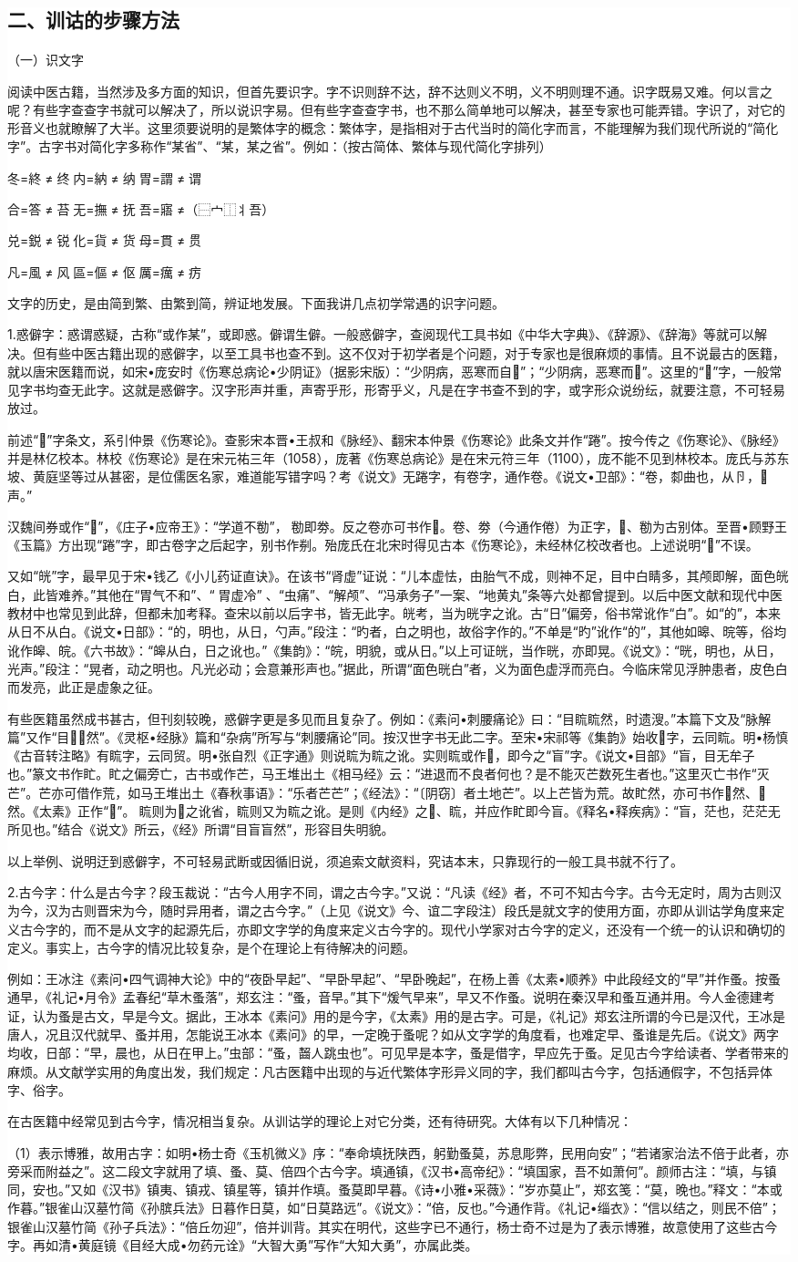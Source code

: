## 二、训诂的步骤方法

（一）识文字

阅读中医古籍，当然涉及多方面的知识，但首先要识字。字不识则辞不达，辞不达则义不明，义不明则理不通。识字既易又难。何以言之呢？有些字查查字书就可以解决了，所以说识字易。但有些字查查字书，也不那么简单地可以解决，甚至专家也可能弄错。字识了，对它的形音义也就瞭解了大半。这里须要说明的是繁体字的概念：繁体字，是指相对于古代当时的简化字而言，不能理解为我们现代所说的“简化字”。古字书对简化字多称作“某省”、“某，某之省”。例如：（按古简体、繁体与现代简化字排列）

冬=終 ≠ 终 内=納 ≠ 纳 胃=謂 ≠ 谓

合=答 ≠ 苔 无=撫 ≠ 抚 吾=寤 ≠（⿱宀⿰丬吾）

兑=鋭 ≠ 锐 化=貨 ≠ 货 母=貫 ≠ 贯

凡=風 ≠ 风 區=傴 ≠ 伛 厲=癘 ≠ 疠

文字的历史，是由简到繁、由繁到简，辨证地发展。下面我讲几点初学常遇的识字问题。

1.惑僻字：惑谓惑疑，古称“或作某”，或即惑。僻谓生僻。一般惑僻字，查阅现代工具书如《中华大字典》、《辞源》、《辞海》等就可以解决。但有些中医古籍出现的惑僻字，以至工具书也查不到。这不仅对于初学者是个问题，对于专家也是很麻烦的事情。且不说最古的医籍，就以唐宋医籍而说，如宋•庞安时《伤寒总病论•少阴证》（据影宋版）：“少阴病，恶寒而自𠡶”；“少阴病，恶寒而𠡶”。这里的“𠡶”字，一般常见字书均查无此字。这就是惑僻字。汉字形声并重，声寄乎形，形寄乎义，凡是在字书查不到的字，或字形众说纷纭，就要注意，不可轻易放过。

前述“𠡶”字条文，系引仲景《伤寒论》。查影宋本晋•王叔和《脉经》、翻宋本仲景《伤寒论》此条文并作“踡”。按今传之《伤寒论》、《脉经》并是林亿校本。林校《伤寒论》是在宋元祐三年（1058），庞著《伤寒总病论》是在宋元符三年（1100），庞不能不见到林校本。庞氏与苏东坡、黄庭坚等过从甚密，是位儒医名家，难道能写错字吗？考《说文》无踡字，有卷字，通作卷。《说文•卫部》：“卷，厀曲也，从卪，𢍏声。”

汉魏间券或作“𠡶”，《庄子•应帝王》：“学道不勌”， 勌即劵。反之卷亦可书作𠡶。卷、劵（今通作倦）为正字，𠡶、勌为古别体。至晋•顾野王《玉篇》方出现“踡”字，即古卷字之后起字，别书作㓬。殆庞氏在北宋时得见古本《伤寒论》，未经林亿校改者也。上述说明“𠡶”不误。

又如“㿠”字，最早见于宋•钱乙《小儿药证直诀》。在该书“肾虚”证说：“儿本虚怯，由胎气不成，则神不足，目中白睛多，其颅即解，面色㿠白，此皆难养。”其他在“胃气不和”、“ 胃虚冷” 、“虫痛”、“解颅”、“冯承务子”一案、“地黄丸”条等六处都曾提到。以后中医文献和现代中医教材中也常见到此辞，但都未加考释。查宋以前以后字书，皆无此字。㿠考，当为晄字之讹。古“日”偏旁，俗书常讹作“白”。如“的”，本来从日不从白。《说文•日部》：“的，明也，从日，勺声。”段注：“旳者，白之明也，故俗字作的。”不单是“旳”讹作“的”，其他如暤、晥等，俗均讹作皞、皖。《六书故》：“皞从白，日之讹也。”《集韵》：“皖，明貌，或从日。”以上可证㿠，当作晄，亦即晃。《说文》：“晄，明也，从日，光声。”段注：“晃者，动之明也。凡光必动；会意兼形声也。”据此，所谓“面色晄白”者，义为面色虚浮而亮白。今临床常见浮肿患者，皮色白而发亮，此正是虚象之征。

有些医籍虽然成书甚古，但刊刻较晚，惑僻字更是多见而且复杂了。例如：《素问•刺腰痛论》曰：“目䀮䀮然，时遗溲。”本篇下文及“脉解篇”又作“目𥉂𥉂然”。《灵枢•经脉》篇和“杂病”所写与“刺腰痛论”同。按汉世字书无此二字。至宋•宋祁等《集韵》始收𥉂字，云同䀮。明•杨慎《古音转注略》有䀮字，云同贸。明•张自烈《正字通》则说䀮为䀮之讹。实则䀮或作𥉂，即今之“盲”字。《说文•目部》“盲，目无牟子也。”篆文书作盳。盳之偏旁亡，古书或作芒，马王堆出土《相马经》云：“进退而不良者何也？是不能灭芒数死生者也。”这里灭亡书作“灭芒”。芒亦可借作荒，如马王堆出土《春秋事语》：“乐者芒芒”；《经法》：“〔阴窃〕者土地芒”。以上芒皆为荒。故盳然，亦可书作𥇀然、𥉂然。《太素》正作“𥇀”。 䀮则为𥉂之讹省，䀮则又为䀮之讹。是则《内经》之𥉂、䀮，并应作盳即今盲。《释名•释疾病》：“盲，茫也，茫茫无所见也。”结合《说文》所云，《经》所谓“目盲盲然”，形容目失明貌。

以上举例、说明迂到惑僻字，不可轻易武断或因循旧说，须追索文献资料，究诘本末，只靠现行的一般工具书就不行了。

2.古今字：什么是古今字？段玉裁说：“古今人用字不同，谓之古今字。”又说：“凡读《经》者，不可不知古今字。古今无定时，周为古则汉为今，汉为古则晋宋为今，随时异用者，谓之古今字。”（上见《说文》今、谊二字段注）段氏是就文字的使用方面，亦即从训诂学角度来定义古今字的，而不是从文字的起源先后，亦即文字学的角度来定义古今字的。现代小学家对古今字的定义，还没有一个统一的认识和确切的定义。事实上，古今字的情况比较复杂，是个在理论上有待解决的问题。

例如：王冰注《素问•四气调神大论》中的“夜卧早起”、“早卧早起”、“早卧晚起”，在杨上善《太素•顺养》中此段经文的“早”并作蚤。按蚤通早，《礼记•月令》孟春纪“草木蚤落”，郑玄注：“蚤，音早。”其下“煖气早来”，早又不作蚤。说明在秦汉早和蚤互通并用。今人金德建考证，认为蚤是古文，早是今文。据此，王冰本《素问》用的是今字，《太素》用的是古字。可是，《礼记》郑玄注所谓的今已是汉代，王冰是唐人，况且汉代就早、蚤并用，怎能说王冰本《素问》的早，一定晚于蚤呢？如从文字学的角度看，也难定早、蚤谁是先后。《说文》两字均收，日部：“早，晨也，从日在甲上。”虫部：“蚤，齧人跳虫也”。可见早是本字，蚤是借字，早应先于蚤。足见古今字给读者、学者带来的麻烦。从文献学实用的角度出发，我们规定：凡古医籍中出现的与近代繁体字形异义同的字，我们都叫古今字，包括通假字，不包括异体字、俗字。

在古医籍中经常见到古今字，情况相当复杂。从训诂学的理论上对它分类，还有待研究。大体有以下几种情况：

（1）表示博雅，故用古字：如明•杨士奇《玉机微义》序：“奉命填抚陕西，躬勤蚤莫，苏息彫弊，民用向安”；“若诸家治法不倍于此者，亦旁采而附益之”。这二段文字就用了填、蚤、莫、倍四个古今字。填通镇，《汉书•高帝纪》：“填国家，吾不如萧何”。颜师古注：“填，与镇同，安也。”又如《汉书》镇夷、镇戎、镇星等，镇并作填。蚤莫即早暮。《诗•小雅•采薇》：“岁亦莫止”，郑玄笺：“莫，晚也。”释文：“本或作暮。”银雀山汉墓竹简《孙膑兵法》日暮作日莫，如“日莫路远”。《说文》：“倍，反也。”今通作背。《礼记•缁衣》：“信以结之，则民不倍”；银雀山汉墓竹简《孙子兵法》：“倍丘勿迎”，倍并训背。其实在明代，这些字已不通行，杨士奇不过是为了表示博雅，故意使用了这些古今字。再如清•黄庭镜《目经大成•勿药元诠》“大智大勇”写作“大知大勇”，亦属此类。
